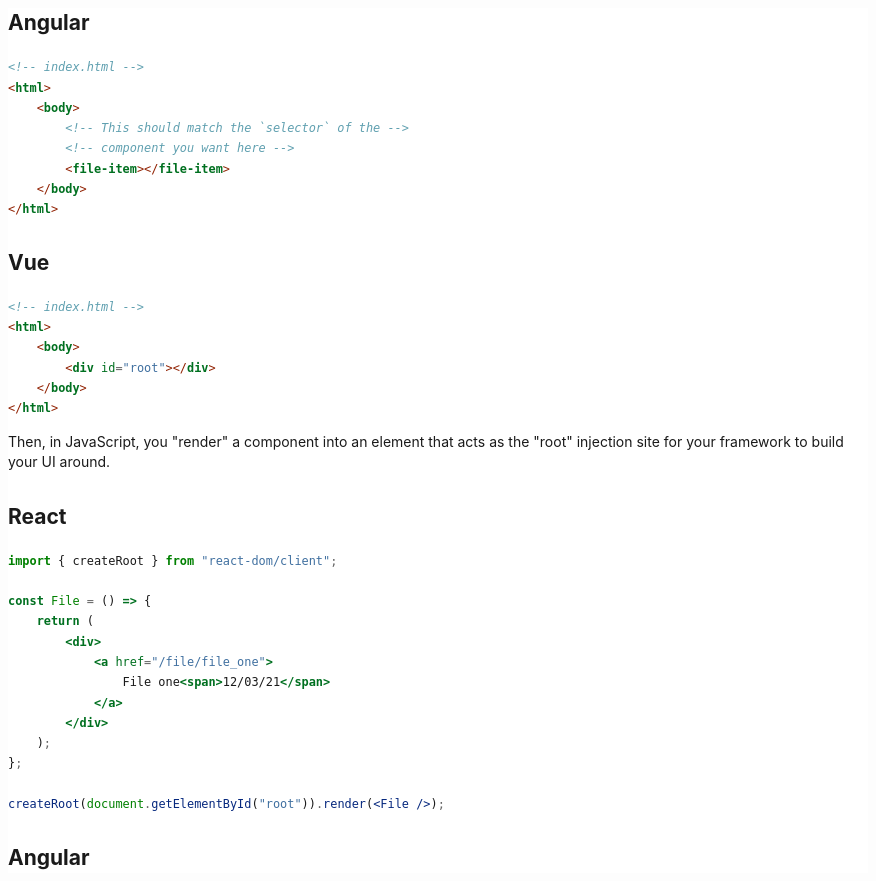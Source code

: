 ## Angular

```html
<!-- index.html -->
<html>
	<body>
		<!-- This should match the `selector` of the -->
		<!-- component you want here -->
		<file-item></file-item>
	</body>
</html>
```

## Vue

```html
<!-- index.html -->
<html>
	<body>
		<div id="root"></div>
	</body>
</html>
```



Then, in JavaScript, you "render" a component into an element that acts as the "root" injection site for your framework to build your UI around.



## React

```jsx {0,12}
import { createRoot } from "react-dom/client";

const File = () => {
	return (
		<div>
			<a href="/file/file_one">
				File one<span>12/03/21</span>
			</a>
		</div>
	);
};

createRoot(document.getElementById("root")).render(<File />);
```


<iframe data-frame-title="React Rendering - StackBlitz" src="uu-code:./ffg-fundamentals-react-rendering-1?template=node&embed=1&file=src%2Fmain.jsx&terminal=dev"></iframe>


## Angular
